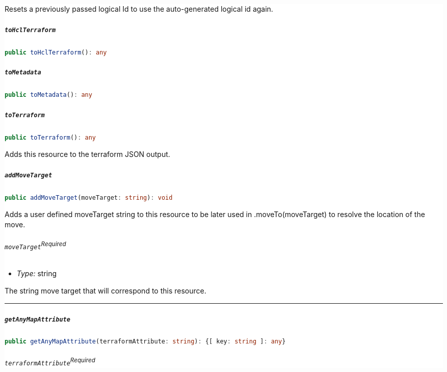 Resets a previously passed logical Id to use the auto-generated logical id again.

##### `toHclTerraform` <a name="toHclTerraform" id="@cdktf/provider-datadog.teamMembership.TeamMembership.toHclTerraform"></a>

```typescript
public toHclTerraform(): any
```

##### `toMetadata` <a name="toMetadata" id="@cdktf/provider-datadog.teamMembership.TeamMembership.toMetadata"></a>

```typescript
public toMetadata(): any
```

##### `toTerraform` <a name="toTerraform" id="@cdktf/provider-datadog.teamMembership.TeamMembership.toTerraform"></a>

```typescript
public toTerraform(): any
```

Adds this resource to the terraform JSON output.

##### `addMoveTarget` <a name="addMoveTarget" id="@cdktf/provider-datadog.teamMembership.TeamMembership.addMoveTarget"></a>

```typescript
public addMoveTarget(moveTarget: string): void
```

Adds a user defined moveTarget string to this resource to be later used in .moveTo(moveTarget) to resolve the location of the move.

###### `moveTarget`<sup>Required</sup> <a name="moveTarget" id="@cdktf/provider-datadog.teamMembership.TeamMembership.addMoveTarget.parameter.moveTarget"></a>

- *Type:* string

The string move target that will correspond to this resource.

---

##### `getAnyMapAttribute` <a name="getAnyMapAttribute" id="@cdktf/provider-datadog.teamMembership.TeamMembership.getAnyMapAttribute"></a>

```typescript
public getAnyMapAttribute(terraformAttribute: string): {[ key: string ]: any}
```

###### `terraformAttribute`<sup>Required</sup> <a name="terraformAttribute" id="@cdktf/provider-datadog.teamMembership.TeamMembership.getAnyMapAttribute.parameter.terraformAttribute"></a>
